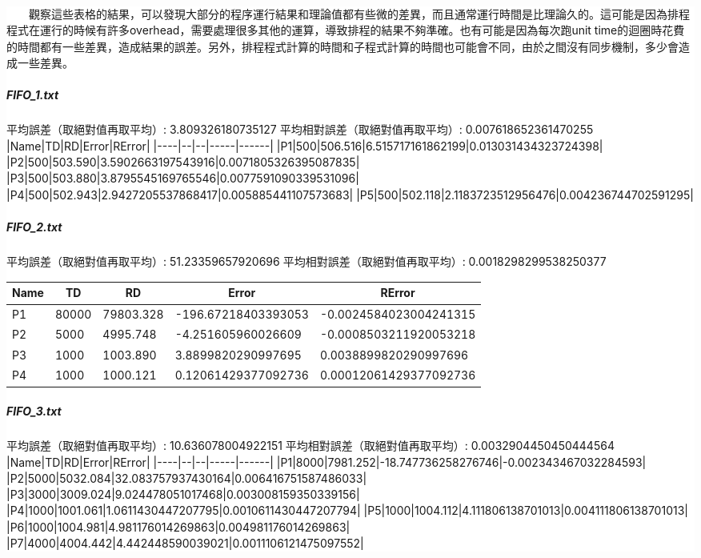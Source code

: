　　觀察這些表格的結果，可以發現大部分的程序運行結果和理論值都有些微的差異，而且通常運行時間是比理論久的。這可能是因為排程程式在運行的時候有許多overhead，需要處理很多其他的運算，導致排程的結果不夠準確。也有可能是因為每次跑unit time的迴圈時花費的時間都有一些差異，造成結果的誤差。另外，排程程式計算的時間和子程式計算的時間也可能會不同，由於之間沒有同步機制，多少會造成一些差異。

##### FIFO_1.txt
平均誤差（取絕對值再取平均）: 3.809326180735127
平均相對誤差（取絕對值再取平均）: 0.007618652361470255
|Name|TD|RD|Error|RError|
|----|--|--|-----|------|
|P1|500|506.516|6.515717161862199|0.013031434323724398|
|P2|500|503.590|3.5902663197543916|0.0071805326395087835|
|P3|500|503.880|3.8795545169765546|0.0077591090339531096|
|P4|500|502.943|2.9427205537868417|0.005885441107573683|
|P5|500|502.118|2.1183723512956476|0.004236744702591295|

##### FIFO_2.txt
平均誤差（取絕對值再取平均）: 51.23359657920696
平均相對誤差（取絕對值再取平均）: 0.0018298299538250377









|Name|TD|RD|Error|RError|
|----|--|--|-----|------|
|P1|80000|79803.328|-196.67218403393053|-0.0024584023004241315|
|P2|5000|4995.748|-4.251605960026609|-0.0008503211920053218|
|P3|1000|1003.890|3.8899820290997695|0.0038899820290997696|
|P4|1000|1000.121|0.12061429377092736|0.00012061429377092736|

##### FIFO_3.txt
平均誤差（取絕對值再取平均）: 10.636078004922151
平均相對誤差（取絕對值再取平均）: 0.0032904450450444564
|Name|TD|RD|Error|RError|
|----|--|--|-----|------|
|P1|8000|7981.252|-18.747736258276746|-0.002343467032284593|
|P2|5000|5032.084|32.083757937430164|0.006416751587486033|
|P3|3000|3009.024|9.024478051017468|0.003008159350339156|
|P4|1000|1001.061|1.0611430447207795|0.0010611430447207794|
|P5|1000|1004.112|4.111806138701013|0.004111806138701013|
|P6|1000|1004.981|4.981176014269863|0.004981176014269863|
|P7|4000|4004.442|4.442448590039021|0.0011106121475097552|
